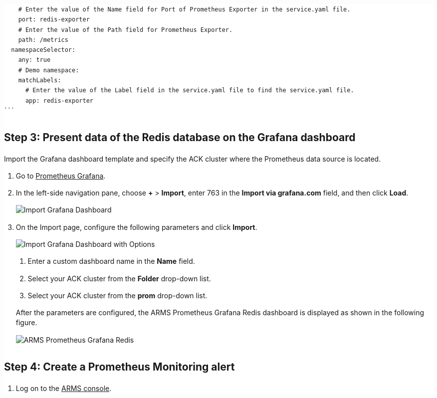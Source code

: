         # Enter the value of the Name field for Port of Prometheus Exporter in the service.yaml file.
        port: redis-exporter
        # Enter the value of the Path field for Prometheus Exporter.
        path: /metrics
      namespaceSelector:
        any: true
        # Demo namespace:
        matchLabels:
          # Enter the value of the Label field in the service.yaml file to find the service.yaml file.
          app: redis-exporter
    ```


## Step 3: Present data of the Redis database on the Grafana dashboard

Import the Grafana dashboard template and specify the ACK cluster where the Prometheus data source is located.

1.  Go to [Prometheus Grafana](http://g.console.aliyun.com/).

2.  In the left-side navigation pane, choose **+** \> **Import**, enter 763 in the **Import via grafana.com** field, and then click **Load**.

    ![Import Grafana Dashboard](https://static-aliyun-doc.oss-accelerate.aliyuncs.com/assets/img/en-US/6969283851/p61709.png)

3.  On the Import page, configure the following parameters and click **Import**.

    ![Import Grafana Dashboard with Options](https://static-aliyun-doc.oss-accelerate.aliyuncs.com/assets/img/en-US/5248468061/p63219.png)

    1.  Enter a custom dashboard name in the **Name** field.

    2.  Select your ACK cluster from the **Folder** drop-down list.

    3.  Select your ACK cluster from the **prom** drop-down list.

    After the parameters are configured, the ARMS Prometheus Grafana Redis dashboard is displayed as shown in the following figure.

    ![ARMS Prometheus Grafana Redis](https://static-aliyun-doc.oss-accelerate.aliyuncs.com/assets/img/en-US/5248468061/p63223.png)


## Step 4: Create a Prometheus Monitoring alert

1.  Log on to the [ARMS console](https://arms-ap-southeast-1.console.aliyun.com/#/home).
